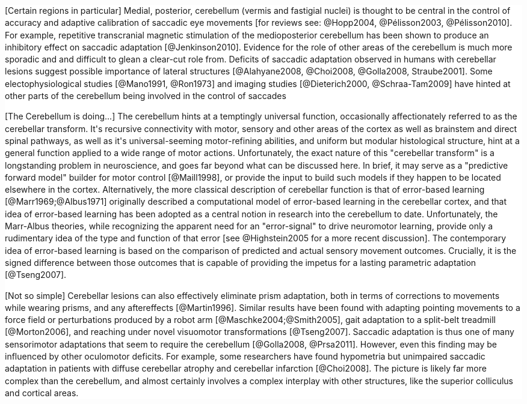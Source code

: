 [Certain regions in particular] Medial, posterior, cerebellum (vermis
and fastigial nuclei) is thought to be central in the control of
accuracy and adaptive calibration of saccadic eye movements [for
reviews see: @Hopp2004, @Pélisson2003, @Pélisson2010]. For example,
repetitive transcranial magnetic stimulation of the medioposterior
cerebellum has been shown to produce an inhibitory effect on saccadic
adaptation [@Jenkinson2010]. Evidence for the role of other areas of
the cerebellum is much more sporadic and and difficult to glean a
clear-cut role from. Deficits of saccadic adaptation observed in humans
with cerebellar lesions suggest possible importance of lateral
structures [@Alahyane2008, @Choi2008, @Golla2008, Straube2001]. Some
electophysiological studies [@Mano1991, @Ron1973] and imaging studies
[@Dieterich2000, @Schraa-Tam2009] have hinted at other
parts of the cerebellum being involved in the control of saccades


[The Cerebellum is doing...] The cerebellum hints at a temptingly
universal function, occasionally affectionately referred to as the
cerebellar transform. It's recursive connectivity with motor, sensory
and other areas of the cortex as well as brainstem and direct spinal
pathways, as well as it's universal-seeming motor-refining abilities,
and uniform but modular histological structure, hint at a general
function applied to a wide range of motor actions. Unfortunately, the
exact nature of this "cerebellar transform" is a longstanding problem
in neuroscience, and goes far beyond what can be discussed here. In
brief, it may serve as a "predictive forward model" builder for motor
control [@Maill1998], or provide the input to build such models if they
happen to be located elsewhere in the cortex. Alternatively, the more
classical description of cerebellar function is that of error-based
learning [@Marr1969;@Albus1971] originally described a computational
model of error-based learning in the cerebellar cortex, and that idea
of error-based learning has been adopted as a central notion in
research into the cerebellum to date.  Unfortunately, the Marr-Albus
theories, while recognizing the apparent need for an "error-signal" to
drive neuromotor learning, provide only a rudimentary idea of the type
and function of that error [see @Highstein2005 for a more recent
discussion]. The contemporary idea of error-based learning is based on
the comparison of predicted and actual sensory movement outcomes.
Crucially, it is the signed difference between those outcomes that is
capable of providing the impetus for a lasting parametric adaptation
[@Tseng2007].

[Not so simple] Cerebellar lesions can also effectively eliminate prism
adaptation, both in terms of corrections to movements while wearing
prisms, and any aftereffects [@Martin1996]. Similar results have been
found with adapting pointing movements to a force field or
perturbations produced by a robot arm [@Maschke2004;@Smith2005], gait
adaptation to a split-belt treadmill [@Morton2006], and reaching under
novel visuomotor transformations [@Tseng2007]. Saccadic adaptation is
thus one of many sensorimotor adaptations that seem to require the
cerebellum [@Golla2008, @Prsa2011]. However, even this finding may be
influenced by other oculomotor deficits. For example, some researchers
have found hypometria but unimpaired saccadic adaptation in patients
with diffuse cerebellar atrophy and cerebellar infarction [@Choi2008].
The picture is likely far more complex than the cerebellum, and almost
certainly involves a complex interplay with other structures, like the
superior colliculus and cortical areas.
